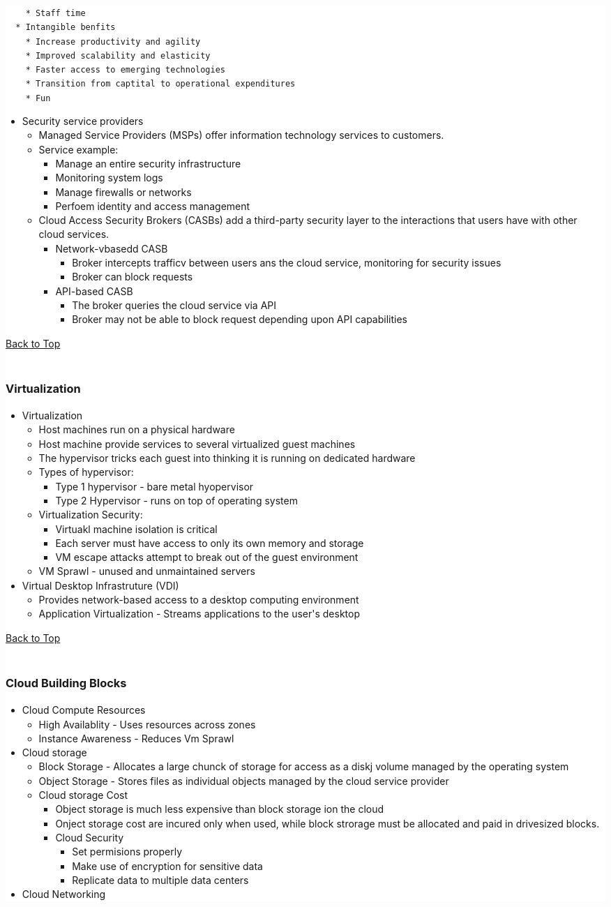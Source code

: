         * Staff time
      * Intangible benfits
        * Increase productivity and agility
        * Improved scalability and elasticity
        * Faster access to emerging technologies
        * Transition from captital to operational expenditures
        * Fun
  * Security service providers
    * Managed Service Providers (MSPs) offer information technology services to customers.
    * Service example:
      * Manage an entire security infrastructure
      * Monitoring system logs
      * Manage firewalls or networks
      * Perfoem identity and access management
    * Cloud Access Security Brokers (CASBs) add a third-party security layer to the interactions that users have with other cloud services.
      * Network-vbasedd CASB
        * Broker intercepts trafficv between users ans the cloud service, monitoring for security issues
        * Broker can block requests
      * API-based CASB
        * The broker queries the cloud service via API
        * Broker may not be able to block request depending upon API capabilities
  

[Back to Top](#comptia-security)
<br/><br/>

### Virtualization
  *  Virtualization
     * Host machines run on a physical hardware
     * Host machine provide services to several virtualized guest machines
     * The hypervisor tricks each guest into thinking it is running on dedicated hardware
     * Types of hypervisor:
       * Type 1 hypervisor - bare metal hyopervisor
       * Type 2 Hypervisor - runs on top of operating system
     * Virtualization Security:
       * Virtuakl machine isolation is critical
       * Each server must have access to only its own memory and storage
       * VM escape attacks attempt to break out of the guest environment
     * VM Sprawl - unused and unmaintained servers
  * Virtual Desktop Infrastruture (VDI)
    * Provides network-based access to a desktop computing environment
    * Application Virtualization - Streams applications to the user's desktop

[Back to Top](#comptia-security)
<br/><br/>

### Cloud Building Blocks
  * Cloud Compute Resources
    * High Availablity - Uses resources across zones
    * Instance Awareness - Reduces Vm Sprawl
  * Cloud storage
    * Block Storage - Allocates a large chunck of storage for access as a diskj volume managed by the operating system
    * Object Storage - Stores files as individual objects managed by the cloud service provider
    * Cloud storage Cost
      * Object storage is much less expensive than block storage ion the cloud
      * Onject storage cost are incured only when used, while block strorage must be allocated and paid in drivesized blocks.
      * Cloud Security
        * Set permisions properly 
        * Make use of encryption for sensitive data
        * Replicate data to multiple data centers
  * Cloud Networking